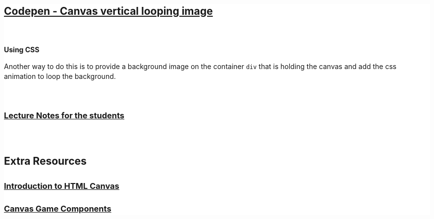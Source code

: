 ## [Codepen - Canvas vertical looping image](https://codepen.io/Denzelzeldi/pen/YmNBap)



<br>



**Using CSS**

Another way to do this is to provide a background image on the container `div` that is holding the canvas and add the css animation to loop the background.



<br>



### [Lecture Notes for the students](https://gist.github.com/ross-u/f557af7d355c745685c376480f995aea)



<br>



## Extra Resources

### [Introduction to HTML Canvas](https://www.youtube.com/watch?v=3GqUM4mEYKA)

### [Canvas Game Components](https://www.w3schools.com/graphics/game_components.asp) 